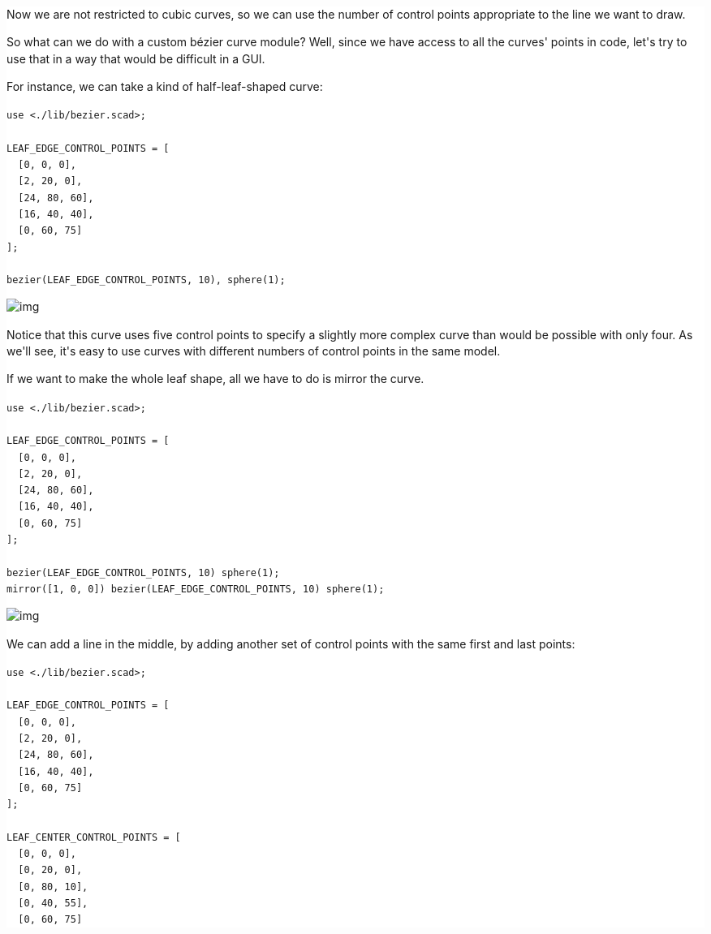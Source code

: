Now we are not restricted to cubic curves, so we can use the number of control
points appropriate to the line we want to draw.

So what can we do with a custom bézier curve module? Well, since we have access to all
the curves' points in code, let's try to use that in a way that would be difficult
in a GUI.

For instance, we can take a kind of half-leaf-shaped curve:

```openscad
use <./lib/bezier.scad>;

LEAF_EDGE_CONTROL_POINTS = [
  [0, 0, 0],
  [2, 20, 0],
  [24, 80, 60],
  [16, 40, 40],
  [0, 60, 75]
];

bezier(LEAF_EDGE_CONTROL_POINTS, 10), sphere(1);
```

![img](/img/leaf_side_outline.png)

Notice that this curve uses five control points to specify a slightly more complex
curve than would be possible with only four. As we'll see, it's easy to use curves
with different numbers of control points in the same model.

If we want to make the whole leaf shape, all we have to do is mirror the curve.

```openscad
use <./lib/bezier.scad>;

LEAF_EDGE_CONTROL_POINTS = [
  [0, 0, 0],
  [2, 20, 0],
  [24, 80, 60],
  [16, 40, 40],
  [0, 60, 75]
];

bezier(LEAF_EDGE_CONTROL_POINTS, 10) sphere(1);
mirror([1, 0, 0]) bezier(LEAF_EDGE_CONTROL_POINTS, 10) sphere(1);
```

![img](/img/full_leaf_outline.png)

We can add a line in the middle, by adding another set of control points with
the same first and last points:

```openscad
use <./lib/bezier.scad>;

LEAF_EDGE_CONTROL_POINTS = [
  [0, 0, 0],
  [2, 20, 0],
  [24, 80, 60],
  [16, 40, 40],
  [0, 60, 75]
];

LEAF_CENTER_CONTROL_POINTS = [
  [0, 0, 0],
  [0, 20, 0],
  [0, 80, 10],
  [0, 40, 55],
  [0, 60, 75]
```